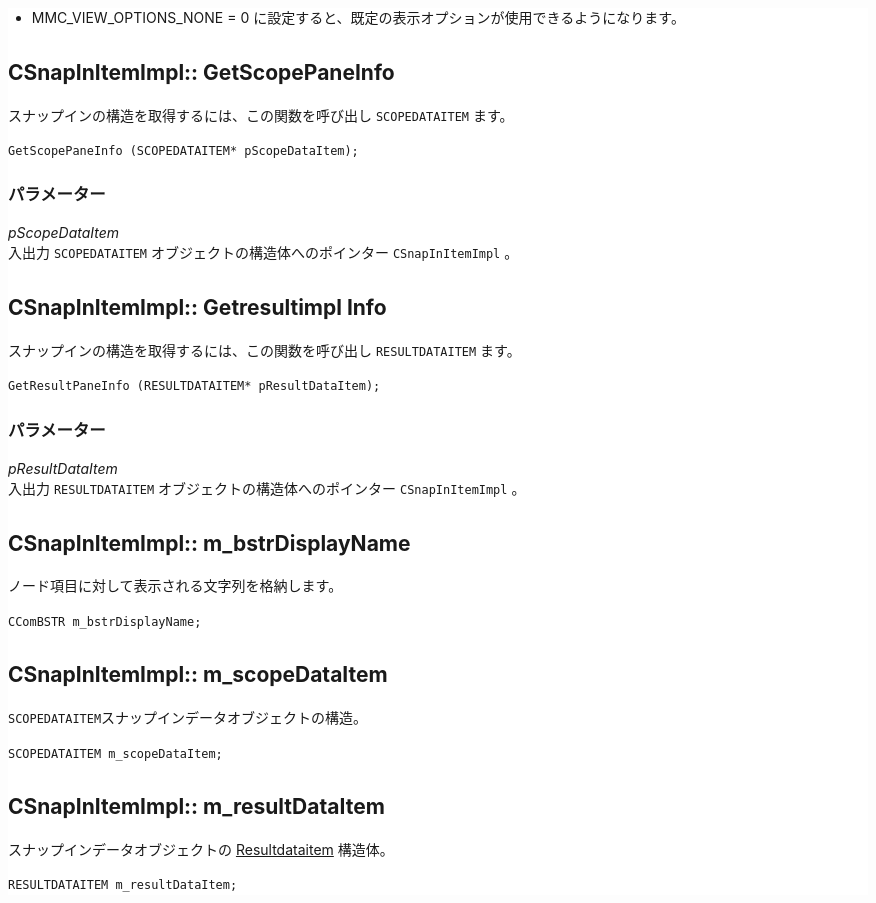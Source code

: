 - MMC_VIEW_OPTIONS_NONE = 0 に設定すると、既定の表示オプションが使用できるようになります。

## <a name="csnapinitemimplgetscopepaneinfo"></a><a name="getscopepaneinfo"></a> CSnapInItemImpl:: GetScopePaneInfo

スナップインの構造を取得するには、この関数を呼び出し `SCOPEDATAITEM` ます。

```
GetScopePaneInfo (SCOPEDATAITEM* pScopeDataItem);
```

### <a name="parameters"></a>パラメーター

*pScopeDataItem*<br/>
入出力 `SCOPEDATAITEM` オブジェクトの構造体へのポインター `CSnapInItemImpl` 。

## <a name="csnapinitemimplgetresultpaneinfo"></a><a name="getresultpaneinfo"></a> CSnapInItemImpl:: Getresultimpl Info

スナップインの構造を取得するには、この関数を呼び出し `RESULTDATAITEM` ます。

```
GetResultPaneInfo (RESULTDATAITEM* pResultDataItem);
```

### <a name="parameters"></a>パラメーター

*pResultDataItem*<br/>
入出力 `RESULTDATAITEM` オブジェクトの構造体へのポインター `CSnapInItemImpl` 。

## <a name="csnapinitemimplm_bstrdisplayname"></a><a name="m_bstrdisplayname"></a> CSnapInItemImpl:: m_bstrDisplayName

ノード項目に対して表示される文字列を格納します。

```
CComBSTR m_bstrDisplayName;
```

## <a name="csnapinitemimplm_scopedataitem"></a><a name="m_scopedataitem"></a> CSnapInItemImpl:: m_scopeDataItem

`SCOPEDATAITEM`スナップインデータオブジェクトの構造。

```
SCOPEDATAITEM m_scopeDataItem;
```

## <a name="csnapinitemimplm_resultdataitem"></a><a name="m_resultdataitem"></a> CSnapInItemImpl:: m_resultDataItem

スナップインデータオブジェクトの [Resultdataitem](/windows/win32/api/mmc/ns-mmc-resultdataitem) 構造体。

```
RESULTDATAITEM m_resultDataItem;
```
